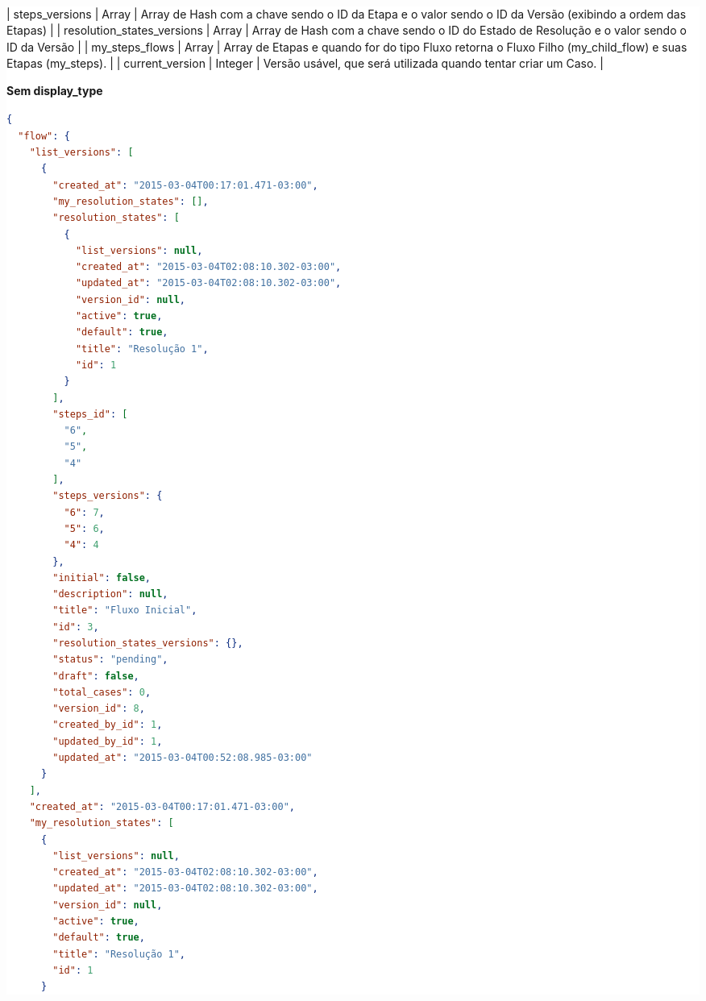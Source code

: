 | steps_versions             | Array      | Array de Hash com a chave sendo o ID da Etapa e o valor sendo o ID da Versão (exibindo a ordem das Etapas) |
| resolution_states_versions | Array      | Array de Hash com a chave sendo o ID do Estado de Resolução e o valor sendo o ID da Versão                 |
| my_steps_flows             | Array      | Array de Etapas e quando for do tipo Fluxo retorna o Fluxo Filho (my_child_flow) e suas Etapas (my_steps). |
| current_version            | Integer    | Versão usável, que será utilizada quando tentar criar um Caso. |

**Sem display_type**
```json
{
  "flow": {
    "list_versions": [
      {
        "created_at": "2015-03-04T00:17:01.471-03:00",
        "my_resolution_states": [],
        "resolution_states": [
          {
            "list_versions": null,
            "created_at": "2015-03-04T02:08:10.302-03:00",
            "updated_at": "2015-03-04T02:08:10.302-03:00",
            "version_id": null,
            "active": true,
            "default": true,
            "title": "Resolução 1",
            "id": 1
          }
        ],
        "steps_id": [
          "6",
          "5",
          "4"
        ],
        "steps_versions": {
          "6": 7,
          "5": 6,
          "4": 4
        },
        "initial": false,
        "description": null,
        "title": "Fluxo Inicial",
        "id": 3,
        "resolution_states_versions": {},
        "status": "pending",
        "draft": false,
        "total_cases": 0,
        "version_id": 8,
        "created_by_id": 1,
        "updated_by_id": 1,
        "updated_at": "2015-03-04T00:52:08.985-03:00"
      }
    ],
    "created_at": "2015-03-04T00:17:01.471-03:00",
    "my_resolution_states": [
      {
        "list_versions": null,
        "created_at": "2015-03-04T02:08:10.302-03:00",
        "updated_at": "2015-03-04T02:08:10.302-03:00",
        "version_id": null,
        "active": true,
        "default": true,
        "title": "Resolução 1",
        "id": 1
      }
```